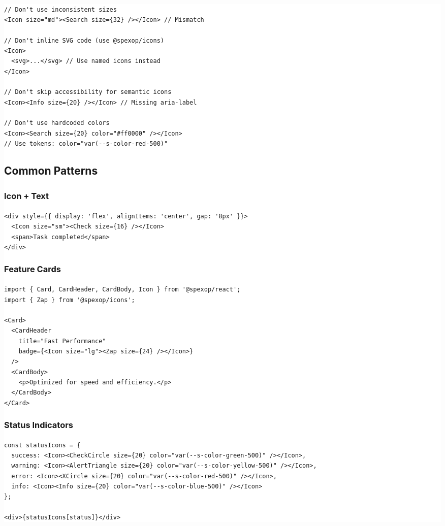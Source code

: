 ```tsx
// Don't use inconsistent sizes
<Icon size="md"><Search size={32} /></Icon> // Mismatch

// Don't inline SVG code (use @spexop/icons)
<Icon>
  <svg>...</svg> // Use named icons instead
</Icon>

// Don't skip accessibility for semantic icons
<Icon><Info size={20} /></Icon> // Missing aria-label

// Don't use hardcoded colors
<Icon><Search size={20} color="#ff0000" /></Icon>
// Use tokens: color="var(--s-color-red-500)"
```

## Common Patterns

### Icon + Text

```tsx
<div style={{ display: 'flex', alignItems: 'center', gap: '8px' }}>
  <Icon size="sm"><Check size={16} /></Icon>
  <span>Task completed</span>
</div>
```

### Feature Cards

```tsx
import { Card, CardHeader, CardBody, Icon } from '@spexop/react';
import { Zap } from '@spexop/icons';

<Card>
  <CardHeader 
    title="Fast Performance"
    badge={<Icon size="lg"><Zap size={24} /></Icon>}
  />
  <CardBody>
    <p>Optimized for speed and efficiency.</p>
  </CardBody>
</Card>
```

### Status Indicators

```tsx
const statusIcons = {
  success: <Icon><CheckCircle size={20} color="var(--s-color-green-500)" /></Icon>,
  warning: <Icon><AlertTriangle size={20} color="var(--s-color-yellow-500)" /></Icon>,
  error: <Icon><XCircle size={20} color="var(--s-color-red-500)" /></Icon>,
  info: <Icon><Info size={20} color="var(--s-color-blue-500)" /></Icon>
};

<div>{statusIcons[status]}</div>
```
